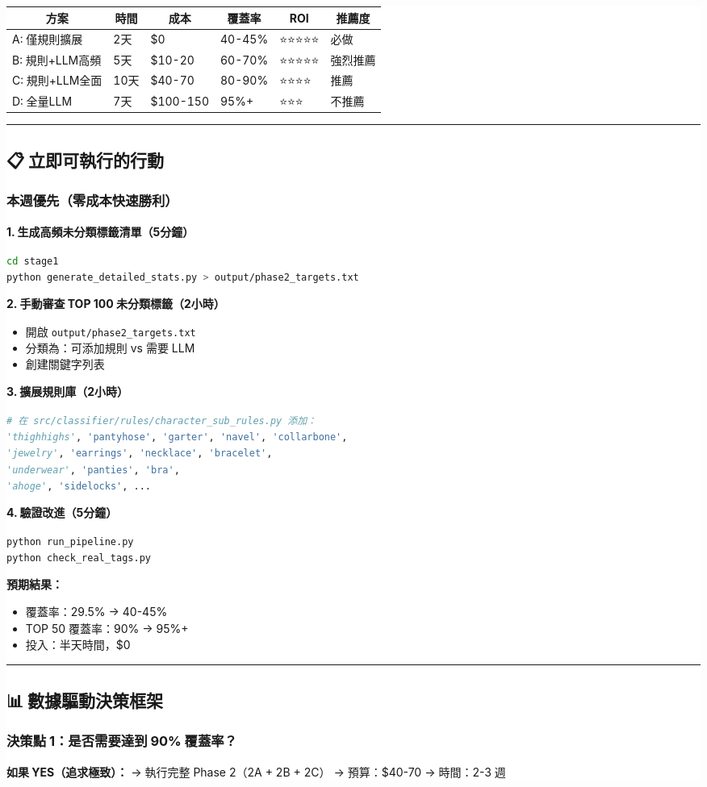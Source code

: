| 方案 | 時間 | 成本 | 覆蓋率 | ROI | 推薦度 |
|------|------|------|--------|-----|--------|
| A: 僅規則擴展 | 2天 | $0 | 40-45% | ⭐⭐⭐⭐⭐ | 必做 |
| B: 規則+LLM高頻 | 5天 | $10-20 | 60-70% | ⭐⭐⭐⭐⭐ | 強烈推薦 |
| C: 規則+LLM全面 | 10天 | $40-70 | 80-90% | ⭐⭐⭐⭐ | 推薦 |
| D: 全量LLM | 7天 | $100-150 | 95%+ | ⭐⭐⭐ | 不推薦 |

---

## 📋 立即可執行的行動

### 本週優先（零成本快速勝利）

**1. 生成高頻未分類標籤清單（5分鐘）**
```bash
cd stage1
python generate_detailed_stats.py > output/phase2_targets.txt
```

**2. 手動審查 TOP 100 未分類標籤（2小時）**
- 開啟 `output/phase2_targets.txt`
- 分類為：可添加規則 vs 需要 LLM
- 創建關鍵字列表

**3. 擴展規則庫（2小時）**
```python
# 在 src/classifier/rules/character_sub_rules.py 添加：
'thighhighs', 'pantyhose', 'garter', 'navel', 'collarbone',
'jewelry', 'earrings', 'necklace', 'bracelet',
'underwear', 'panties', 'bra',
'ahoge', 'sidelocks', ...
```

**4. 驗證改進（5分鐘）**
```bash
python run_pipeline.py
python check_real_tags.py
```

**預期結果：**
- 覆蓋率：29.5% → 40-45%
- TOP 50 覆蓋率：90% → 95%+
- 投入：半天時間，$0

---

## 📊 數據驅動決策框架

### 決策點 1：是否需要達到 90% 覆蓋率？

**如果 YES（追求極致）：**
→ 執行完整 Phase 2（2A + 2B + 2C）
→ 預算：$40-70
→ 時間：2-3 週
